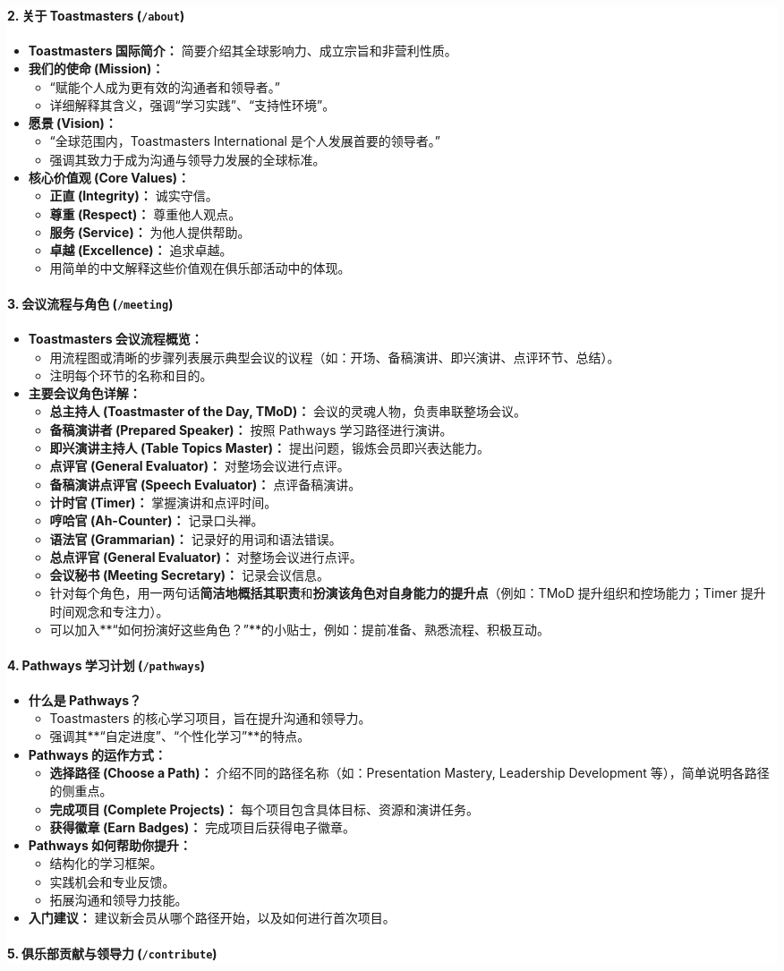 #### 2. 关于 Toastmasters (`/about`)

* **Toastmasters 国际简介：** 简要介绍其全球影响力、成立宗旨和非营利性质。
* **我们的使命 (Mission)：**
    * “赋能个人成为更有效的沟通者和领导者。”
    * 详细解释其含义，强调“学习实践”、“支持性环境”。
* **愿景 (Vision)：**
    * “全球范围内，Toastmasters International 是个人发展首要的领导者。”
    * 强调其致力于成为沟通与领导力发展的全球标准。
* **核心价值观 (Core Values)：**
    * **正直 (Integrity)：** 诚实守信。
    * **尊重 (Respect)：** 尊重他人观点。
    * **服务 (Service)：** 为他人提供帮助。
    * **卓越 (Excellence)：** 追求卓越。
    * 用简单的中文解释这些价值观在俱乐部活动中的体现。

#### 3. 会议流程与角色 (`/meeting`)

* **Toastmasters 会议流程概览：**
    * 用流程图或清晰的步骤列表展示典型会议的议程（如：开场、备稿演讲、即兴演讲、点评环节、总结）。
    * 注明每个环节的名称和目的。
* **主要会议角色详解：**
    * **总主持人 (Toastmaster of the Day, TMoD)：** 会议的灵魂人物，负责串联整场会议。
    * **备稿演讲者 (Prepared Speaker)：** 按照 Pathways 学习路径进行演讲。
    * **即兴演讲主持人 (Table Topics Master)：** 提出问题，锻炼会员即兴表达能力。
    * **点评官 (General Evaluator)：** 对整场会议进行点评。
    * **备稿演讲点评官 (Speech Evaluator)：** 点评备稿演讲。
    * **计时官 (Timer)：** 掌握演讲和点评时间。
    * **哼哈官 (Ah-Counter)：** 记录口头禅。
    * **语法官 (Grammarian)：** 记录好的用词和语法错误。
    * **总点评官 (General Evaluator)：** 对整场会议进行点评。
    * **会议秘书 (Meeting Secretary)：** 记录会议信息。
    * 针对每个角色，用一两句话**简洁地概括其职责**和**扮演该角色对自身能力的提升点**（例如：TMoD 提升组织和控场能力；Timer 提升时间观念和专注力）。
    * 可以加入**“如何扮演好这些角色？”**的小贴士，例如：提前准备、熟悉流程、积极互动。

#### 4. Pathways 学习计划 (`/pathways`)

* **什么是 Pathways？**
    * Toastmasters 的核心学习项目，旨在提升沟通和领导力。
    * 强调其**“自定进度”、“个性化学习”**的特点。
* **Pathways 的运作方式：**
    * **选择路径 (Choose a Path)：** 介绍不同的路径名称（如：Presentation Mastery, Leadership Development 等），简单说明各路径的侧重点。
    * **完成项目 (Complete Projects)：** 每个项目包含具体目标、资源和演讲任务。
    * **获得徽章 (Earn Badges)：** 完成项目后获得电子徽章。
* **Pathways 如何帮助你提升：**
    * 结构化的学习框架。
    * 实践机会和专业反馈。
    * 拓展沟通和领导力技能。
* **入门建议：** 建议新会员从哪个路径开始，以及如何进行首次项目。

#### 5. 俱乐部贡献与领导力 (`/contribute`)
